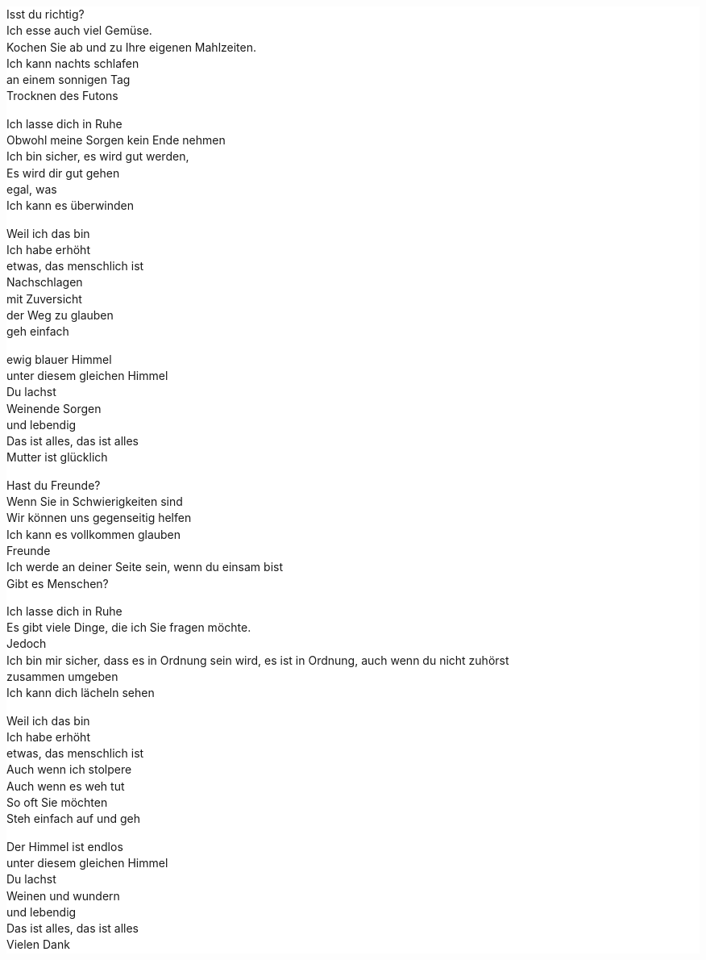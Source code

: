 Isst du richtig?   
Ich esse auch viel Gemüse.   
Kochen Sie ab und zu Ihre eigenen Mahlzeiten.   
Ich kann nachts schlafen   
an einem sonnigen Tag   
Trocknen des Futons   
   
Ich lasse dich in Ruhe   
Obwohl meine Sorgen kein Ende nehmen   
Ich bin sicher, es wird gut werden,   
Es wird dir gut gehen   
egal, was   
Ich kann es überwinden   
   
Weil ich das bin   
Ich habe erhöht   
etwas, das menschlich ist   
Nachschlagen   
mit Zuversicht   
der Weg zu glauben   
geh einfach   
   
ewig blauer Himmel   
unter diesem gleichen Himmel   
Du lachst   
Weinende Sorgen   
und lebendig   
Das ist alles, das ist alles   
Mutter ist glücklich   
   
Hast du Freunde?   
Wenn Sie in Schwierigkeiten sind   
Wir können uns gegenseitig helfen   
Ich kann es vollkommen glauben   
Freunde   
Ich werde an deiner Seite sein, wenn du einsam bist   
Gibt es Menschen?   
   
Ich lasse dich in Ruhe    
Es gibt viele Dinge, die ich Sie fragen möchte.   
Jedoch   
Ich bin mir sicher, dass es in Ordnung sein wird, es ist in Ordnung, auch wenn du nicht zuhörst   
zusammen umgeben   
Ich kann dich lächeln sehen   
   
Weil ich das bin   
Ich habe erhöht   
etwas, das menschlich ist   
Auch wenn ich stolpere   
Auch wenn es weh tut   
So oft Sie möchten   
Steh einfach auf und geh   
   
Der Himmel ist endlos   
unter diesem gleichen Himmel   
Du lachst   
Weinen und wundern   
und lebendig   
Das ist alles, das ist alles   
Vielen Dank   
   